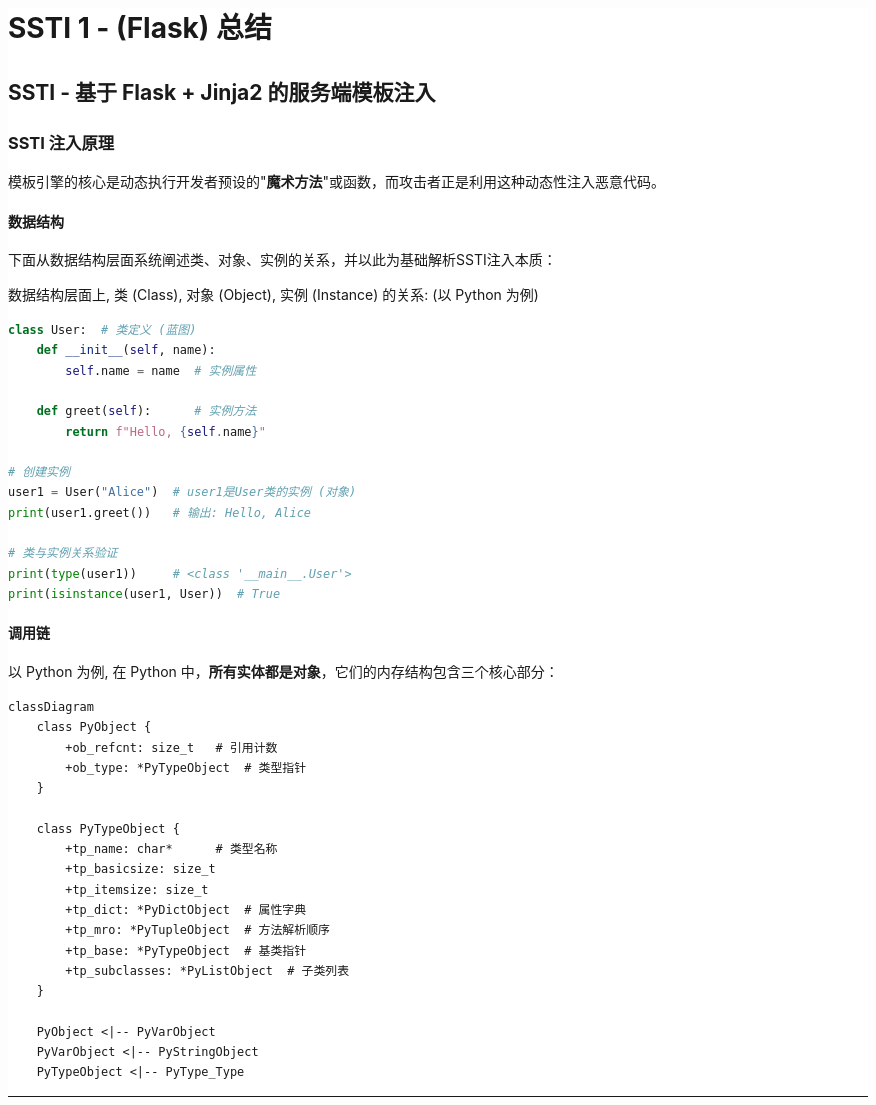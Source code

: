 SSTI 1 - (Flask) 总结 
===

## SSTI - 基于 Flask + Jinja2 的服务端模板注入

### SSTI 注入原理

模板引擎的核心是动态执行开发者预设的"**魔术方法**"或函数，而攻击者正是利用这种动态性注入恶意代码。

#### 数据结构

下面从数据结构层面系统阐述类、对象、实例的关系，并以此为基础解析SSTI注入本质：

数据结构层面上, 类 (Class), 对象 (Object), 实例 (Instance) 的关系: (以 Python 为例)

```python
class User:  # 类定义 (蓝图)
    def __init__(self, name):
        self.name = name  # 实例属性
        
    def greet(self):      # 实例方法
        return f"Hello, {self.name}"

# 创建实例 
user1 = User("Alice")  # user1是User类的实例 (对象)
print(user1.greet())   # 输出: Hello, Alice

# 类与实例关系验证
print(type(user1))     # <class '__main__.User'>
print(isinstance(user1, User))  # True
```

#### 调用链

以 Python 为例, 在 Python 中，**所有实体都是对象**，它们的内存结构包含三个核心部分：

```mermaid
classDiagram
    class PyObject {
        +ob_refcnt: size_t   # 引用计数
        +ob_type: *PyTypeObject  # 类型指针
    }
    
    class PyTypeObject {
        +tp_name: char*      # 类型名称
        +tp_basicsize: size_t
        +tp_itemsize: size_t
        +tp_dict: *PyDictObject  # 属性字典
        +tp_mro: *PyTupleObject  # 方法解析顺序
        +tp_base: *PyTypeObject  # 基类指针
        +tp_subclasses: *PyListObject  # 子类列表
    }
    
    PyObject <|-- PyVarObject
    PyVarObject <|-- PyStringObject
    PyTypeObject <|-- PyType_Type
```

---